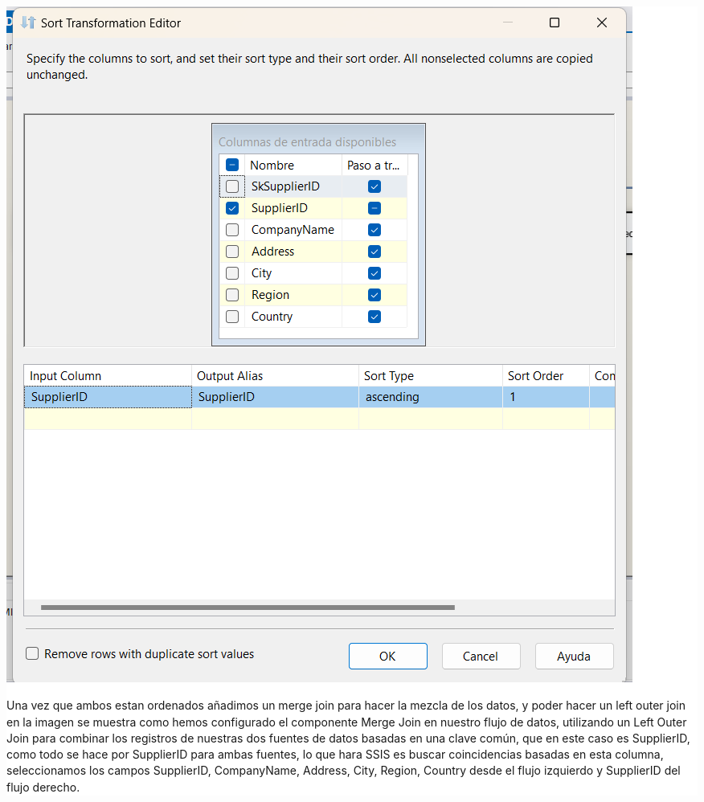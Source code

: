 ![alt text](image-52.png)

Una vez que ambos estan ordenados añadimos un merge join para hacer la mezcla de los datos, y poder hacer un left outer join
en la imagen se muestra como hemos configurado el componente Merge Join en nuestro flujo de datos, utilizando un Left Outer Join para combinar los registros de nuestras dos fuentes de datos basadas en una clave común, que en este caso es SupplierID, como todo se hace por SupplierID para ambas fuentes, lo que hara SSIS es buscar coincidencias basadas en esta columna, seleccionamos los campos SupplierID, CompanyName, Address, City, Region, Country desde el flujo izquierdo y SupplierID del flujo derecho.
